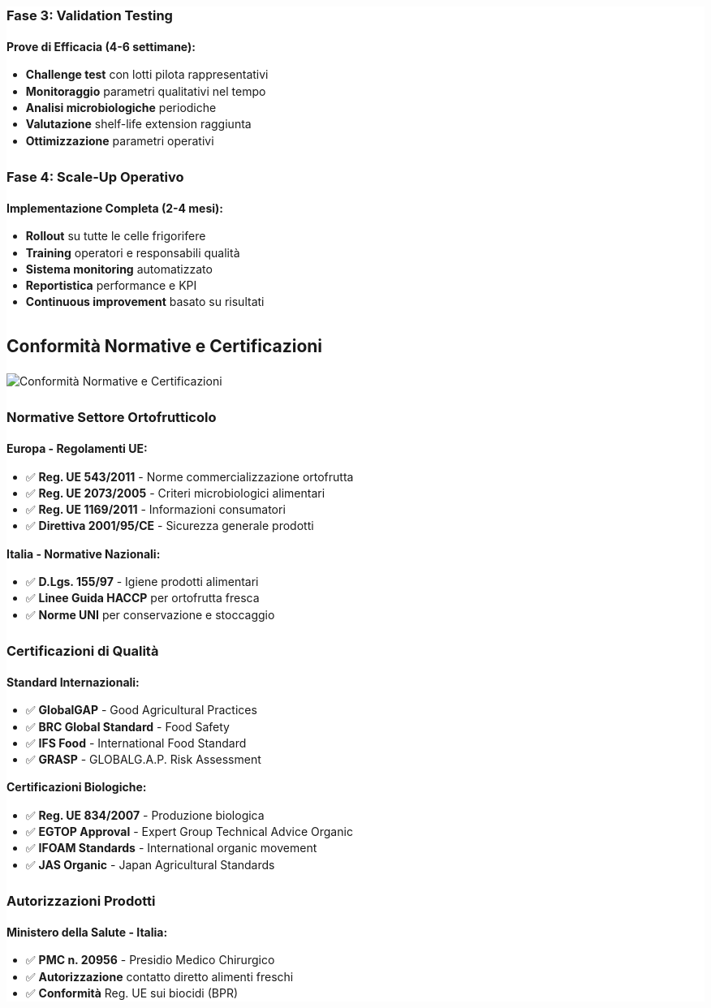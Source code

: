 ### Fase 3: Validation Testing
**Prove di Efficacia (4-6 settimane):**
- **Challenge test** con lotti pilota rappresentativi
- **Monitoraggio** parametri qualitativi nel tempo
- **Analisi microbiologiche** periodiche
- **Valutazione** shelf-life extension raggiunta
- **Ottimizzazione** parametri operativi

### Fase 4: Scale-Up Operativo
**Implementazione Completa (2-4 mesi):**
- **Rollout** su tutte le celle frigorifere
- **Training** operatori e responsabili qualità
- **Sistema monitoring** automatizzato
- **Reportistica** performance e KPI
- **Continuous improvement** basato su risultati

## Conformità Normative e Certificazioni

![Conformità Normative e Certificazioni](/img/docs/conservazione-ortofrutta/page5_img3.jpeg)


### Normative Settore Ortofrutticolo
**Europa - Regolamenti UE:**
- ✅ **Reg. UE 543/2011** - Norme commercializzazione ortofrutta
- ✅ **Reg. UE 2073/2005** - Criteri microbiologici alimentari  
- ✅ **Reg. UE 1169/2011** - Informazioni consumatori
- ✅ **Direttiva 2001/95/CE** - Sicurezza generale prodotti

**Italia - Normative Nazionali:**
- ✅ **D.Lgs. 155/97** - Igiene prodotti alimentari
- ✅ **Linee Guida HACCP** per ortofrutta fresca
- ✅ **Norme UNI** per conservazione e stoccaggio

### Certificazioni di Qualità
**Standard Internazionali:**
- ✅ **GlobalGAP** - Good Agricultural Practices
- ✅ **BRC Global Standard** - Food Safety
- ✅ **IFS Food** - International Food Standard  
- ✅ **GRASP** - GLOBALG.A.P. Risk Assessment

**Certificazioni Biologiche:**
- ✅ **Reg. UE 834/2007** - Produzione biologica
- ✅ **EGTOP Approval** - Expert Group Technical Advice Organic
- ✅ **IFOAM Standards** - International organic movement
- ✅ **JAS Organic** - Japan Agricultural Standards

### Autorizzazioni Prodotti
**Ministero della Salute - Italia:**
- ✅ **PMC n. 20956** - Presidio Medico Chirurgico
- ✅ **Autorizzazione** contatto diretto alimenti freschi
- ✅ **Conformità** Reg. UE sui biocidi (BPR)
